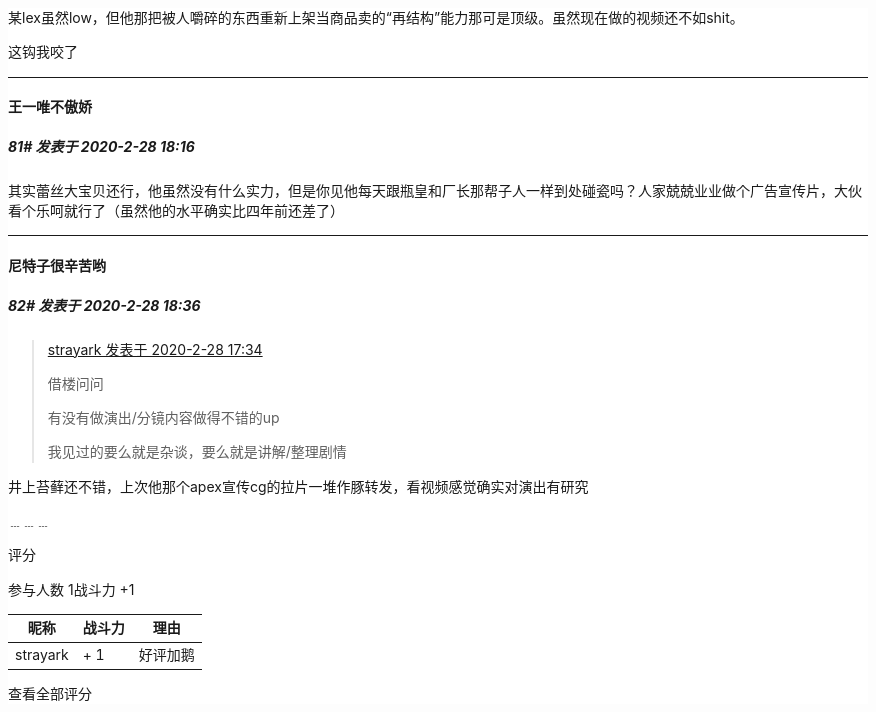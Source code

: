 


某lex虽然low，但他那把被人嚼碎的东西重新上架当商品卖的“再结构”能力那可是顶级。虽然现在做的视频还不如shit。


这钩我咬了







*****

####  王一唯不傲娇  
##### 81#       发表于 2020-2-28 18:16




其实蕾丝大宝贝还行，他虽然没有什么实力，但是你见他每天跟瓶皇和厂长那帮子人一样到处碰瓷吗？人家兢兢业业做个广告宣传片，大伙看个乐呵就行了（虽然他的水平确实比四年前还差了）







*****

####  尼特子很辛苦哟  
##### 82#       发表于 2020-2-28 18:36



<blockquote><a href="httphttps://bbs.saraba1st.com/2b/forum.php?mod=redirect&amp;goto=findpost&amp;pid=46558627&amp;ptid=1916221" target="_blank">strayark 发表于 2020-2-28 17:34</a>

借楼问问

有没有做演出/分镜内容做得不错的up

我见过的要么就是杂谈，要么就是讲解/整理剧情</blockquote>

井上苔藓还不错，上次他那个apex宣传cg的拉片一堆作豚转发，看视频感觉确实对演出有研究



﹍﹍﹍

评分





 参与人数 1战斗力 +1

|昵称|战斗力|理由|
|----|---|---|
| strayark| + 1|好评加鹅|



查看全部评分


